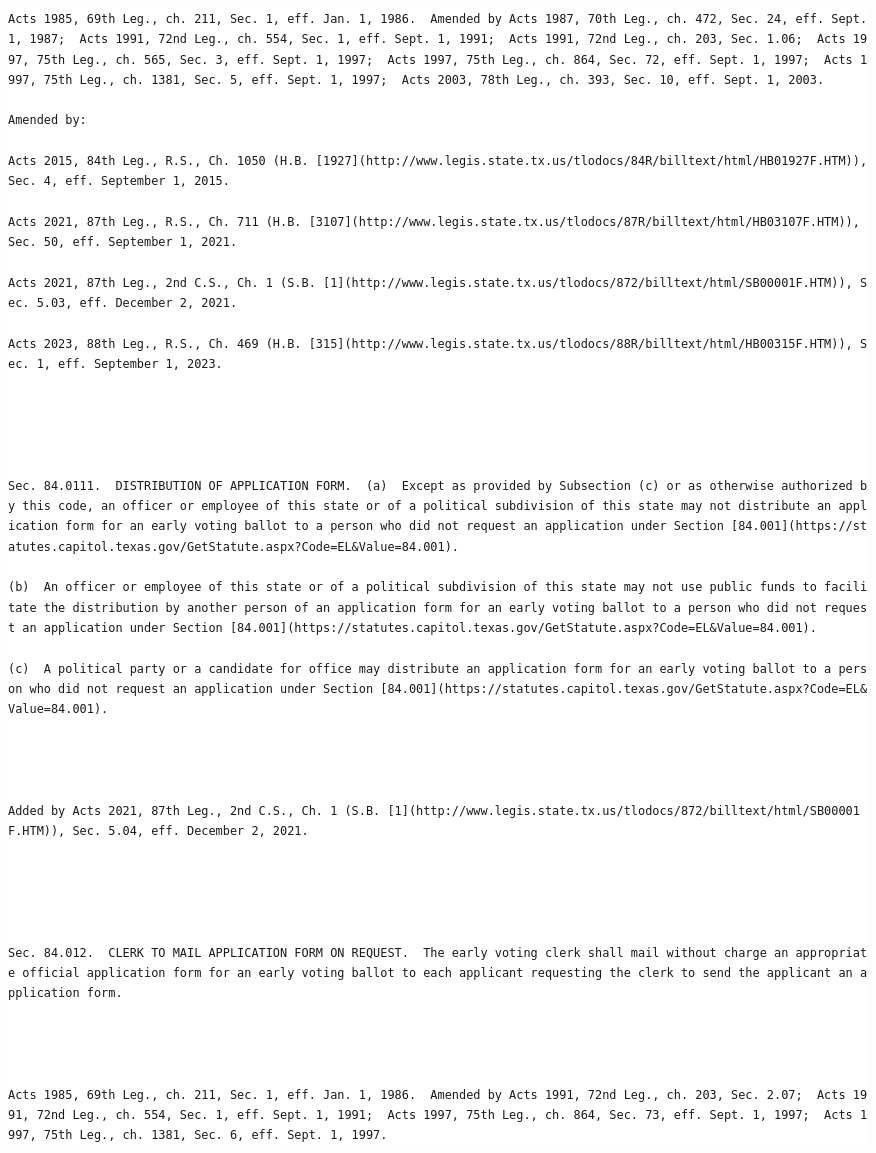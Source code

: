     
    
    
    Acts 1985, 69th Leg., ch. 211, Sec. 1, eff. Jan. 1, 1986.  Amended by Acts 1987, 70th Leg., ch. 472, Sec. 24, eff. Sept. 1, 1987;  Acts 1991, 72nd Leg., ch. 554, Sec. 1, eff. Sept. 1, 1991;  Acts 1991, 72nd Leg., ch. 203, Sec. 1.06;  Acts 1997, 75th Leg., ch. 565, Sec. 3, eff. Sept. 1, 1997;  Acts 1997, 75th Leg., ch. 864, Sec. 72, eff. Sept. 1, 1997;  Acts 1997, 75th Leg., ch. 1381, Sec. 5, eff. Sept. 1, 1997;  Acts 2003, 78th Leg., ch. 393, Sec. 10, eff. Sept. 1, 2003.
    
    Amended by: 
    
    Acts 2015, 84th Leg., R.S., Ch. 1050 (H.B. [1927](http://www.legis.state.tx.us/tlodocs/84R/billtext/html/HB01927F.HTM)), Sec. 4, eff. September 1, 2015.
    
    Acts 2021, 87th Leg., R.S., Ch. 711 (H.B. [3107](http://www.legis.state.tx.us/tlodocs/87R/billtext/html/HB03107F.HTM)), Sec. 50, eff. September 1, 2021.
    
    Acts 2021, 87th Leg., 2nd C.S., Ch. 1 (S.B. [1](http://www.legis.state.tx.us/tlodocs/872/billtext/html/SB00001F.HTM)), Sec. 5.03, eff. December 2, 2021.
    
    Acts 2023, 88th Leg., R.S., Ch. 469 (H.B. [315](http://www.legis.state.tx.us/tlodocs/88R/billtext/html/HB00315F.HTM)), Sec. 1, eff. September 1, 2023.
    
    
    
    
    
    Sec. 84.0111.  DISTRIBUTION OF APPLICATION FORM.  (a)  Except as provided by Subsection (c) or as otherwise authorized by this code, an officer or employee of this state or of a political subdivision of this state may not distribute an application form for an early voting ballot to a person who did not request an application under Section [84.001](https://statutes.capitol.texas.gov/GetStatute.aspx?Code=EL&Value=84.001).
    
    (b)  An officer or employee of this state or of a political subdivision of this state may not use public funds to facilitate the distribution by another person of an application form for an early voting ballot to a person who did not request an application under Section [84.001](https://statutes.capitol.texas.gov/GetStatute.aspx?Code=EL&Value=84.001).
    
    (c)  A political party or a candidate for office may distribute an application form for an early voting ballot to a person who did not request an application under Section [84.001](https://statutes.capitol.texas.gov/GetStatute.aspx?Code=EL&Value=84.001).
    
    
    
    
    Added by Acts 2021, 87th Leg., 2nd C.S., Ch. 1 (S.B. [1](http://www.legis.state.tx.us/tlodocs/872/billtext/html/SB00001F.HTM)), Sec. 5.04, eff. December 2, 2021.
    
    
    
    
    
    Sec. 84.012.  CLERK TO MAIL APPLICATION FORM ON REQUEST.  The early voting clerk shall mail without charge an appropriate official application form for an early voting ballot to each applicant requesting the clerk to send the applicant an application form.
    
    
    
    
    Acts 1985, 69th Leg., ch. 211, Sec. 1, eff. Jan. 1, 1986.  Amended by Acts 1991, 72nd Leg., ch. 203, Sec. 2.07;  Acts 1991, 72nd Leg., ch. 554, Sec. 1, eff. Sept. 1, 1991;  Acts 1997, 75th Leg., ch. 864, Sec. 73, eff. Sept. 1, 1997;  Acts 1997, 75th Leg., ch. 1381, Sec. 6, eff. Sept. 1, 1997.
    
    
    